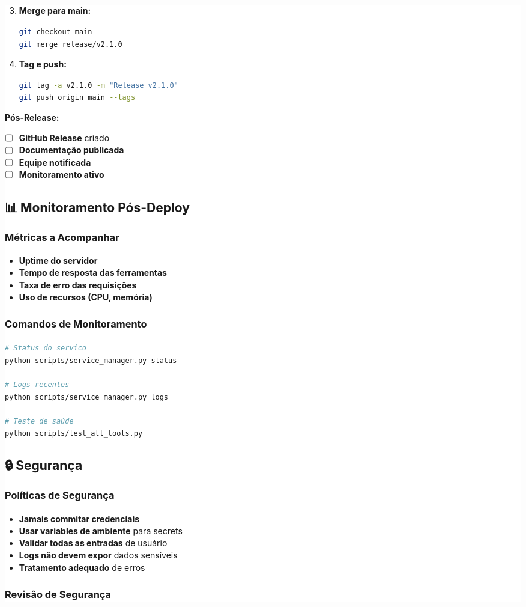 3. **Merge para main:**
   ```bash
   git checkout main
   git merge release/v2.1.0
   ```

4. **Tag e push:**
   ```bash
   git tag -a v2.1.0 -m "Release v2.1.0"
   git push origin main --tags
   ```

**Pós-Release:**

- [ ] **GitHub Release** criado
- [ ] **Documentação publicada**
- [ ] **Equipe notificada**
- [ ] **Monitoramento ativo**

## 📊 Monitoramento Pós-Deploy

### Métricas a Acompanhar

- **Uptime do servidor**
- **Tempo de resposta das ferramentas**
- **Taxa de erro das requisições**
- **Uso de recursos (CPU, memória)**

### Comandos de Monitoramento

```bash
# Status do serviço
python scripts/service_manager.py status

# Logs recentes
python scripts/service_manager.py logs

# Teste de saúde
python scripts/test_all_tools.py
```

## 🔒 Segurança

### Políticas de Segurança

- **Jamais commitar credenciais**
- **Usar variables de ambiente** para secrets
- **Validar todas as entradas** de usuário
- **Logs não devem expor** dados sensíveis
- **Tratamento adequado** de erros

### Revisão de Segurança
